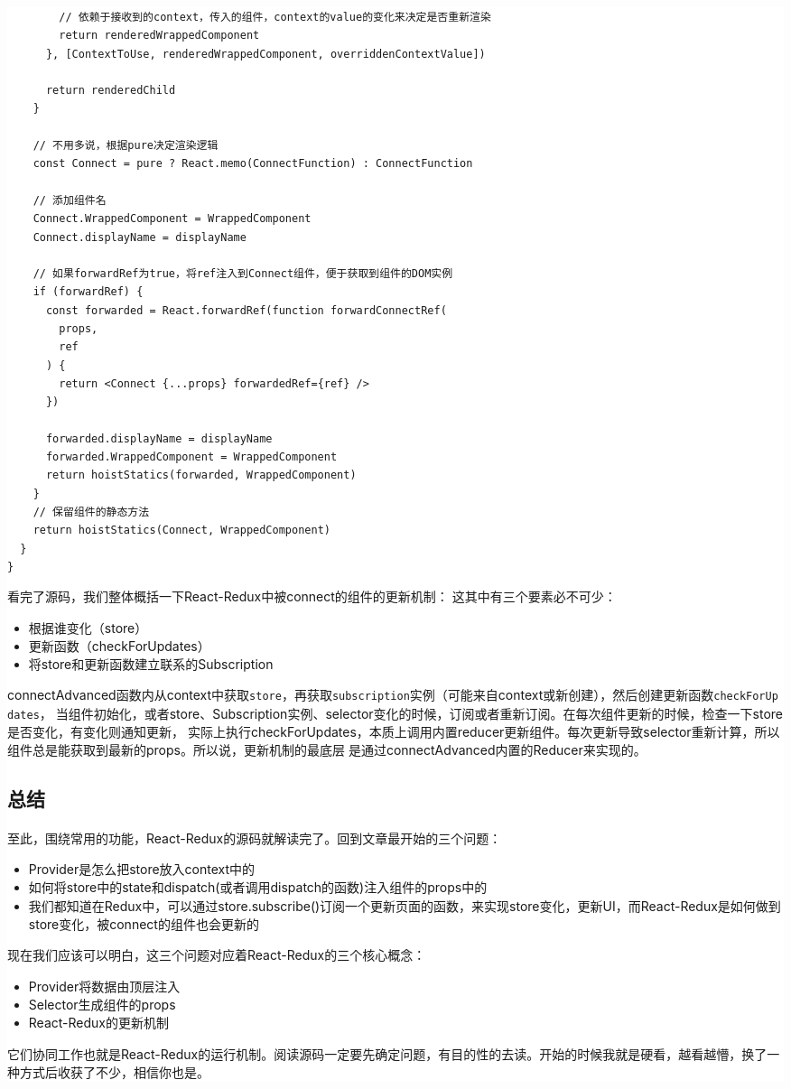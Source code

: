```
        // 依赖于接收到的context，传入的组件，context的value的变化来决定是否重新渲染
        return renderedWrappedComponent
      }, [ContextToUse, renderedWrappedComponent, overriddenContextValue])

      return renderedChild
    }

    // 不用多说，根据pure决定渲染逻辑
    const Connect = pure ? React.memo(ConnectFunction) : ConnectFunction

    // 添加组件名
    Connect.WrappedComponent = WrappedComponent
    Connect.displayName = displayName

    // 如果forwardRef为true，将ref注入到Connect组件，便于获取到组件的DOM实例
    if (forwardRef) {
      const forwarded = React.forwardRef(function forwardConnectRef(
        props,
        ref
      ) {
        return <Connect {...props} forwardedRef={ref} />
      })

      forwarded.displayName = displayName
      forwarded.WrappedComponent = WrappedComponent
      return hoistStatics(forwarded, WrappedComponent)
    }
    // 保留组件的静态方法
    return hoistStatics(Connect, WrappedComponent)
  }
}

```

看完了源码，我们整体概括一下React-Redux中被connect的组件的更新机制：
这其中有三个要素必不可少：
* 根据谁变化（store）
* 更新函数（checkForUpdates）
* 将store和更新函数建立联系的Subscription

connectAdvanced函数内从context中获取`store`，再获取`subscription`实例（可能来自context或新创建），然后创建更新函数`checkForUpdates`，
当组件初始化，或者store、Subscription实例、selector变化的时候，订阅或者重新订阅。在每次组件更新的时候，检查一下store是否变化，有变化则通知更新，
实际上执行checkForUpdates，本质上调用内置reducer更新组件。每次更新导致selector重新计算，所以组件总是能获取到最新的props。所以说，更新机制的最底层
是通过connectAdvanced内置的Reducer来实现的。

## 总结
至此，围绕常用的功能，React-Redux的源码就解读完了。回到文章最开始的三个问题：

* Provider是怎么把store放入context中的
* 如何将store中的state和dispatch(或者调用dispatch的函数)注入组件的props中的
* 我们都知道在Redux中，可以通过store.subscribe()订阅一个更新页面的函数，来实现store变化，更新UI，而React-Redux是如何做到
store变化，被connect的组件也会更新的

现在我们应该可以明白，这三个问题对应着React-Redux的三个核心概念：
* Provider将数据由顶层注入
* Selector生成组件的props
* React-Redux的更新机制

它们协同工作也就是React-Redux的运行机制。阅读源码一定要先确定问题，有目的性的去读。开始的时候我就是硬看，越看越懵，换了一种方式后收获了不少，相信你也是。










